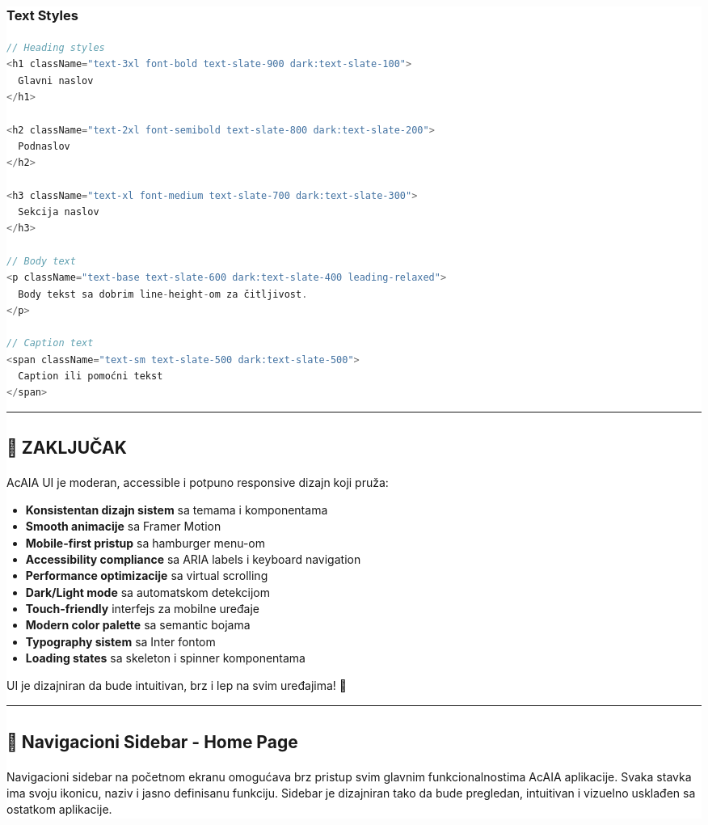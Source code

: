 ### **Text Styles**
```typescript
// Heading styles
<h1 className="text-3xl font-bold text-slate-900 dark:text-slate-100">
  Glavni naslov
</h1>

<h2 className="text-2xl font-semibold text-slate-800 dark:text-slate-200">
  Podnaslov
</h2>

<h3 className="text-xl font-medium text-slate-700 dark:text-slate-300">
  Sekcija naslov
</h3>

// Body text
<p className="text-base text-slate-600 dark:text-slate-400 leading-relaxed">
  Body tekst sa dobrim line-height-om za čitljivost.
</p>

// Caption text
<span className="text-sm text-slate-500 dark:text-slate-500">
  Caption ili pomoćni tekst
</span>
```

---

## 🎉 **ZAKLJUČAK**

AcAIA UI je moderan, accessible i potpuno responsive dizajn koji pruža:

- **Konsistentan dizajn sistem** sa temama i komponentama
- **Smooth animacije** sa Framer Motion
- **Mobile-first pristup** sa hamburger menu-om
- **Accessibility compliance** sa ARIA labels i keyboard navigation
- **Performance optimizacije** sa virtual scrolling
- **Dark/Light mode** sa automatskom detekcijom
- **Touch-friendly** interfejs za mobilne uređaje
- **Modern color palette** sa semantic bojama
- **Typography sistem** sa Inter fontom
- **Loading states** sa skeleton i spinner komponentama

UI je dizajniran da bude intuitivan, brz i lep na svim uređajima! 🚀 

---

## 🧭 Navigacioni Sidebar - Home Page

Navigacioni sidebar na početnom ekranu omogućava brz pristup svim glavnim funkcionalnostima AcAIA aplikacije. Svaka stavka ima svoju ikonicu, naziv i jasno definisanu funkciju. Sidebar je dizajniran tako da bude pregledan, intuitivan i vizuelno usklađen sa ostatkom aplikacije.
